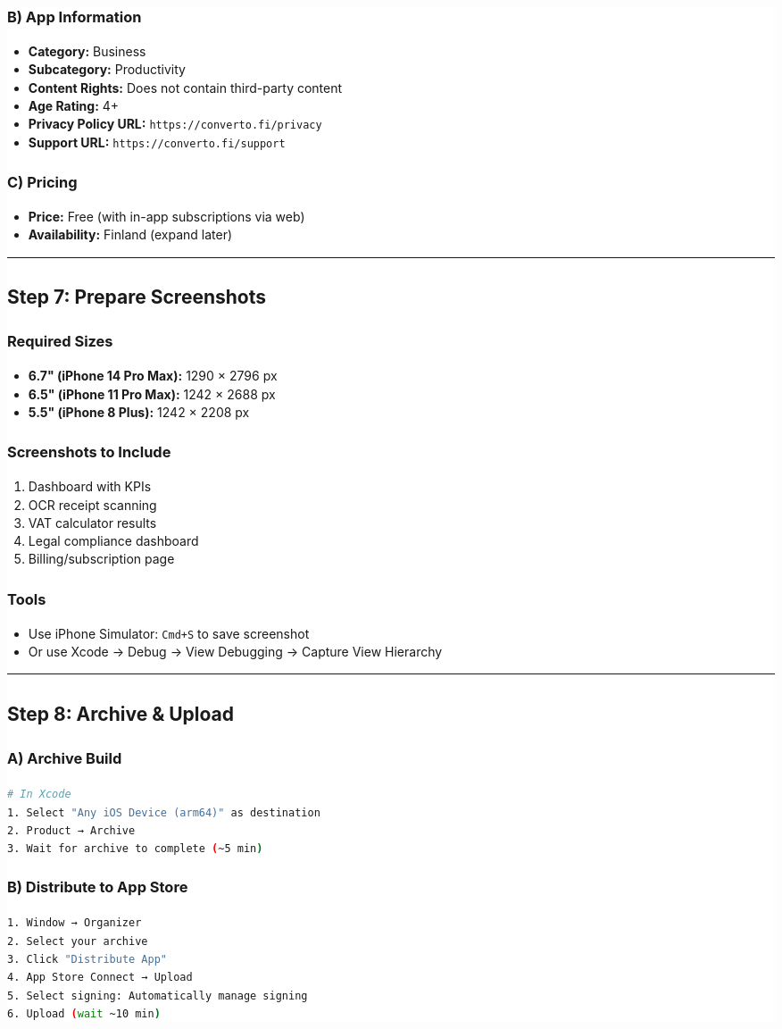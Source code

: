 ### B) App Information
- **Category:** Business
- **Subcategory:** Productivity
- **Content Rights:** Does not contain third-party content
- **Age Rating:** 4+
- **Privacy Policy URL:** `https://converto.fi/privacy`
- **Support URL:** `https://converto.fi/support`

### C) Pricing
- **Price:** Free (with in-app subscriptions via web)
- **Availability:** Finland (expand later)

---

## Step 7: Prepare Screenshots

### Required Sizes
- **6.7" (iPhone 14 Pro Max):** 1290 × 2796 px
- **6.5" (iPhone 11 Pro Max):** 1242 × 2688 px
- **5.5" (iPhone 8 Plus):** 1242 × 2208 px

### Screenshots to Include
1. Dashboard with KPIs
2. OCR receipt scanning
3. VAT calculator results
4. Legal compliance dashboard
5. Billing/subscription page

### Tools
- Use iPhone Simulator: `Cmd+S` to save screenshot
- Or use Xcode → Debug → View Debugging → Capture View Hierarchy

---

## Step 8: Archive & Upload

### A) Archive Build
```bash
# In Xcode
1. Select "Any iOS Device (arm64)" as destination
2. Product → Archive
3. Wait for archive to complete (~5 min)
```

### B) Distribute to App Store
```bash
1. Window → Organizer
2. Select your archive
3. Click "Distribute App"
4. App Store Connect → Upload
5. Select signing: Automatically manage signing
6. Upload (wait ~10 min)
```
